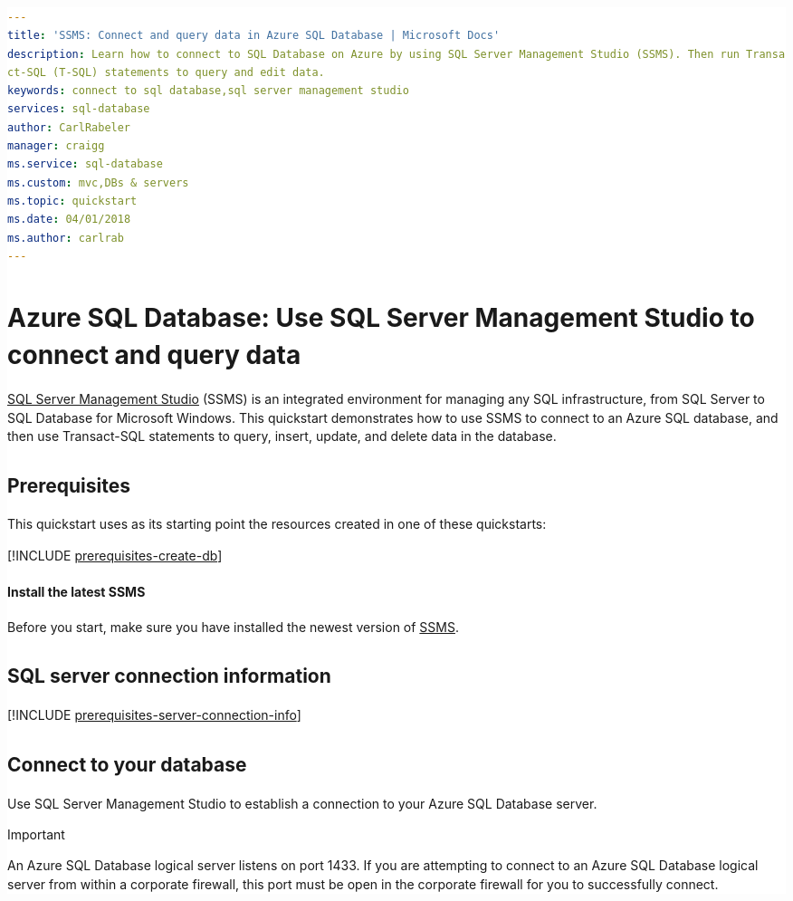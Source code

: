 ```yaml
---
title: 'SSMS: Connect and query data in Azure SQL Database | Microsoft Docs'
description: Learn how to connect to SQL Database on Azure by using SQL Server Management Studio (SSMS). Then run Transact-SQL (T-SQL) statements to query and edit data.
keywords: connect to sql database,sql server management studio
services: sql-database
author: CarlRabeler
manager: craigg
ms.service: sql-database
ms.custom: mvc,DBs & servers
ms.topic: quickstart
ms.date: 04/01/2018
ms.author: carlrab
---
```

# Azure SQL Database: Use SQL Server Management Studio to connect and query data

[SQL Server Management Studio][ssms-install-latest-84g] (SSMS) is an integrated environment for managing any SQL infrastructure, from SQL Server to SQL Database for Microsoft Windows. This quickstart demonstrates how to use SSMS to connect to an Azure SQL database, and then use Transact-SQL statements to query, insert, update, and delete data in the database. 

## Prerequisites

This quickstart uses as its starting point the resources created in one of these quickstarts:

[!INCLUDE [prerequisites-create-db](../../includes/sql-database-connect-query-prerequisites-create-db-includes.md)]

#### Install the latest SSMS

Before you start, make sure you have installed the newest version of [SSMS][ssms-install-latest-84g]. 

## SQL server connection information

[!INCLUDE [prerequisites-server-connection-info](../../includes/sql-database-connect-query-prerequisites-server-connection-info-includes.md)]

## Connect to your database

Use SQL Server Management Studio to establish a connection to your Azure SQL Database server. 

> [!IMPORTANT]
> An Azure SQL Database logical server listens on port 1433. If you are attempting to connect to an Azure SQL Database logical server from within a corporate firewall, this port must be open in the corporate firewall for you to successfully connect.
>


[ssms-install-latest-84g]: https://docs.microsoft.com/sql/ssms/sql-server-management-studio-ssms